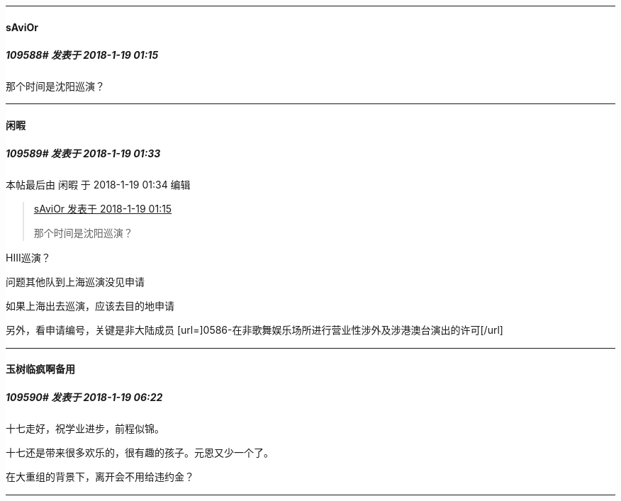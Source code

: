 
*****

####  sAviOr  
##### 109588#       发表于 2018-1-19 01:15




那个时间是沈阳巡演？







*****

####  闲暇  
##### 109589#       发表于 2018-1-19 01:33



 本帖最后由 闲暇 于 2018-1-19 01:34 编辑 
<blockquote><a href="httphttps://bbs.saraba1st.com/2b/forum.php?mod=redirect&amp;goto=findpost&amp;pid=38279858&amp;ptid=1105387" target="_blank">sAviOr 发表于 2018-1-19 01:15</a>

那个时间是沈阳巡演？</blockquote>
HIII巡演？


问题其他队到上海巡演没见申请


如果上海出去巡演，应该去目的地申请


另外，看申请编号，关键是非大陆成员
 [url=]0586-在非歌舞娱乐场所进行营业性涉外及涉港澳台演出的许可[/url]







*****

####  玉树临疯啊备用  
##### 109590#       发表于 2018-1-19 06:22




十七走好，祝学业进步，前程似锦。

十七还是带来很多欢乐的，很有趣的孩子。元恩又少一个了。

在大重组的背景下，离开会不用给违约金？







*****
